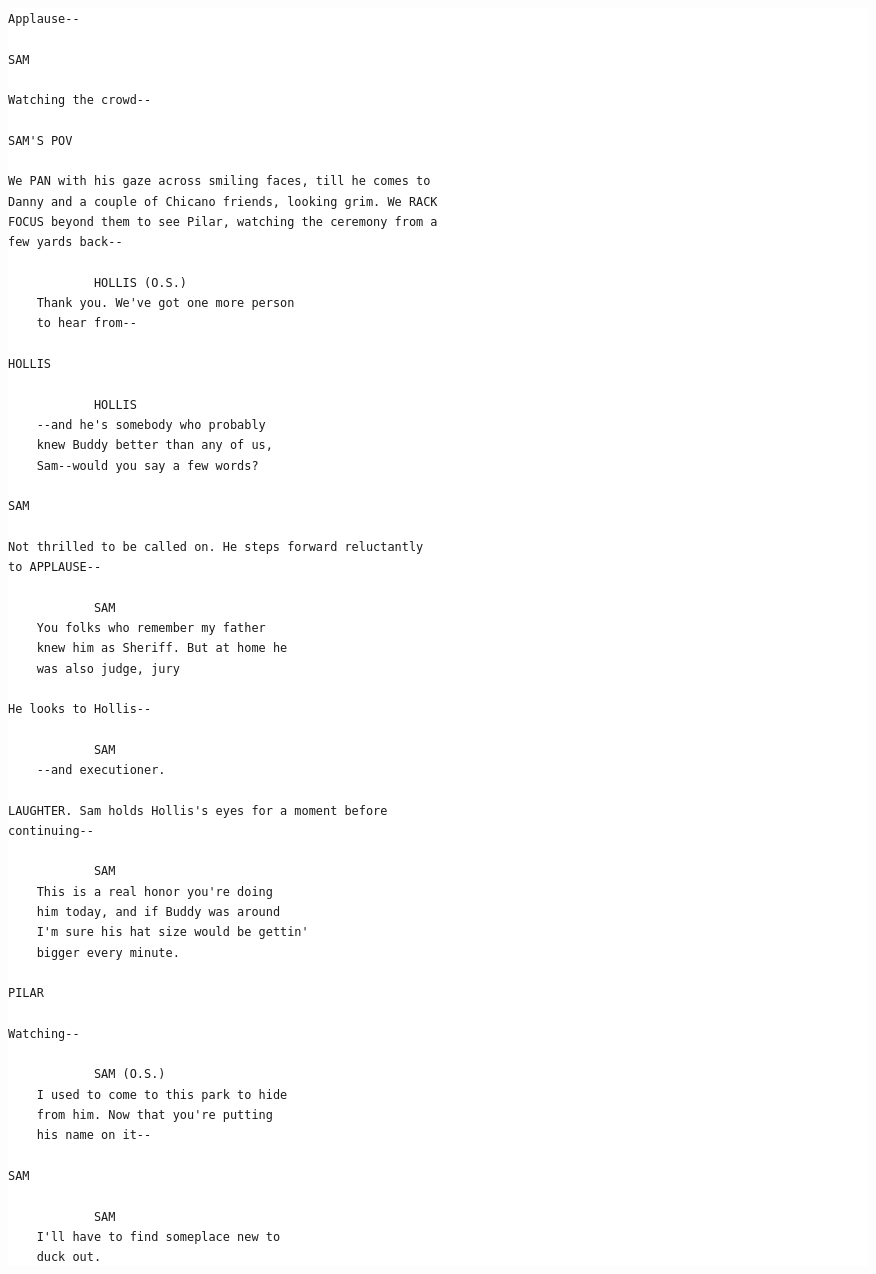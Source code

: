 	Applause--

	SAM

	Watching the crowd--

	SAM'S POV

	We PAN with his gaze across smiling faces, till he comes to 
	Danny and a couple of Chicano friends, looking grim. We RACK 
	FOCUS beyond them to see Pilar, watching the ceremony from a 
	few yards back--

				HOLLIS (O.S.)
		Thank you. We've got one more person 
		to hear from--

	HOLLIS

				HOLLIS
		--and he's somebody who probably 
		knew Buddy better than any of us, 
		Sam--would you say a few words?

	SAM

	Not thrilled to be called on. He steps forward reluctantly 
	to APPLAUSE--

				SAM
		You folks who remember my father 
		knew him as Sheriff. But at home he 
		was also judge, jury

	He looks to Hollis--

				SAM
		--and executioner.

	LAUGHTER. Sam holds Hollis's eyes for a moment before 
	continuing--

				SAM
		This is a real honor you're doing 
		him today, and if Buddy was around 
		I'm sure his hat size would be gettin' 
		bigger every minute.

	PILAR

	Watching--

				SAM (O.S.)
		I used to come to this park to hide 
		from him. Now that you're putting 
		his name on it--

	SAM

				SAM
		I'll have to find someplace new to 
		duck out.
